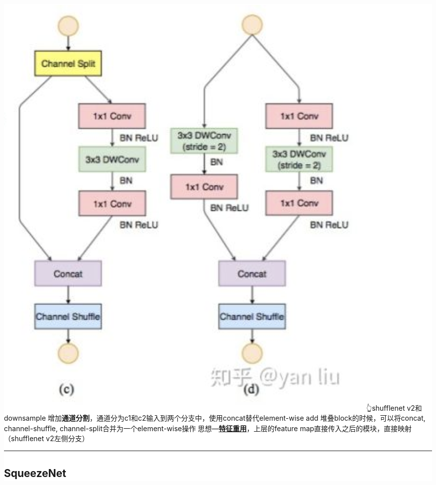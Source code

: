 ![](Figures/EA15DE00-DC00-4A95-B656-20AA985E0269.png)
👆shufflenet v2和downsample
增加**通道分割**，通道分为c1和c2输入到两个分支中，使用concat替代element-wise add
堆叠block的时候，可以将concat, channel-shuffle, channel-split合并为一个element-wise操作
思想—<u>**特征重用**</u>，上层的feature map直接传入之后的模块，直接映射（shufflenet v2左侧分支）

- - - -

## SqueezeNet
